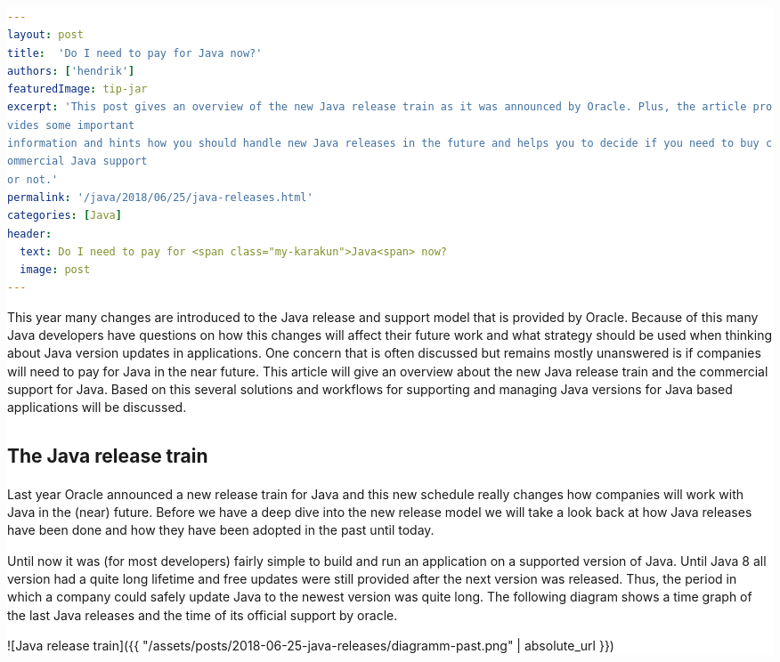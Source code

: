 ```yaml
---
layout: post
title:  'Do I need to pay for Java now?'
authors: ['hendrik']
featuredImage: tip-jar
excerpt: 'This post gives an overview of the new Java release train as it was announced by Oracle. Plus, the article provides some important 
information and hints how you should handle new Java releases in the future and helps you to decide if you need to buy commercial Java support 
or not.'
permalink: '/java/2018/06/25/java-releases.html'
categories: [Java]
header:
  text: Do I need to pay for <span class="my-karakun">Java<span> now?
  image: post
---
```


This year many changes are introduced to the Java release and support model that is provided by Oracle.
Because of this many Java developers have questions on how this changes will affect their future work and
what strategy should be used when thinking about Java version updates in applications. One concern that is
often discussed but remains mostly unanswered is if companies will need to pay for Java in the near future.
This article will give an overview about the new Java release train and the commercial support for Java. Based on
this several solutions and workflows for supporting and managing Java versions for Java based applications will
be discussed.

## The Java release train
Last year Oracle announced a new release train for Java and this new schedule really changes how companies
will work with Java in the (near) future. Before we have a deep dive into the new release model we will take a look back
at how Java releases have been done and how they have been adopted in the past until today.

Until now it was (for most developers) fairly simple to build and run an application on a supported version of
Java. Until Java 8 all version had a quite long lifetime and free updates were still provided after the next
version was released. Thus, the period in which a company could safely update Java to the newest
version was quite long. The following diagram shows a time graph of the last Java releases and the time of
its official support by oracle.

![Java release train]({{ "/assets/posts/2018-06-25-java-releases/diagramm-past.png" | absolute_url }})
